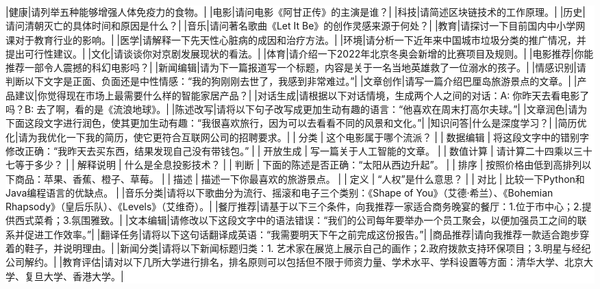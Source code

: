|健康|请列举五种能够增强人体免疫力的食物。|
|电影|请问电影《阿甘正传》的主演是谁？|
|科技|请简述区块链技术的工作原理。|
|历史|请问清朝灭亡的具体时间和原因是什么？|
|音乐|请问著名歌曲《Let It Be》的创作灵感来源于何处？|
|教育|请探讨一下目前国内中小学网课对于教育行业的影响。|
|医学|请解释一下先天性心脏病的成因和治疗方法。|
|环境|请分析一下近年来中国城市垃圾分类的推广情况，并提出可行性建议。|
|文化|请谈谈你对京剧发展现状的看法。|
|体育|请介绍一下2022年北京冬奥会新增的比赛项目及规则。|
|电影推荐|你能推荐一部令人震撼的科幻电影吗？|
|新闻编辑|请为下一篇报道写一个标题，内容是关于一名当地英雄救了一位溺水的孩子。|
|情感识别|请判断以下文字是正面、负面还是中性情感：“我的狗刚刚去世了，我感到非常难过。”|
|文章创作|请写一篇介绍巴厘岛旅游景点的文章。|
|产品建议|你觉得现在市场上最需要什么样的智能家居产品？|
|对话生成|请根据以下对话情境，生成两个人之间的对话：A: 你昨天去看电影了吗？B: 去了啊，看的是《流浪地球》。|
|陈述改写|请将以下句子改写成更加生动有趣的语言：“他喜欢在周末打高尔夫球。”|
|文章润色|请为下面这段文字进行润色，使其更加生动有趣：“我很喜欢旅行，因为可以去看看不同的风景和文化。”|
|知识问答|什么是深度学习？|
|简历优化|请为我优化一下我的简历，使它更符合互联网公司的招聘要求。|
| 分类 | 这个电影属于哪个流派？ |
| 数据编辑 | 将这段文字中的错别字修改正确：“我昨天去买东西，结果发现自己没有带钱包。” |
| 开放生成 | 写一篇关于人工智能的文章。 |
| 数值计算 | 请计算二十四乘以三十七等于多少？ |
| 解释说明 | 什么是全息投影技术？ |
| 判断 | 下面的陈述是否正确：“太阳从西边升起”。 |
| 排序 | 按照价格由低到高排列以下商品：苹果、香蕉、橙子、草莓。 |
| 描述 | 描述一下你最喜欢的旅游景点。 |
| 定义 | “人权”是什么意思？ |
| 对比 | 比较一下Python和Java编程语言的优缺点。 |
|音乐分类|请将以下歌曲分为流行、摇滚和电子三个类别：《Shape of You》（艾德·希兰）、《Bohemian Rhapsody》（皇后乐队）、《Levels》（艾维奇）。|
|餐厅推荐|请基于以下三个条件，向我推荐一家适合商务晚宴的餐厅：1.位于市中心；2.提供西式菜肴；3.氛围雅致。|
|文本编辑|请修改以下这段文字中的语法错误：“我们的公司每年要举办一个员工聚会，以便加强员工之间的联系并促进工作效率。”|
|翻译任务|请将以下这句话翻译成英语：“我需要明天下午之前完成这份报告。”|
|商品推荐|请向我推荐一款适合跑步穿着的鞋子，并说明理由。|
|新闻分类|请将以下新闻标题归类：1. 艺术家在展览上展示自己的画作；2.政府拨款支持环保项目；3.明星与经纪公司解约。|
|教育评估|请对以下几所大学进行排名，排名原则可以包括但不限于师资力量、学术水平、学科设置等方面：清华大学、北京大学、复旦大学、香港大学。|